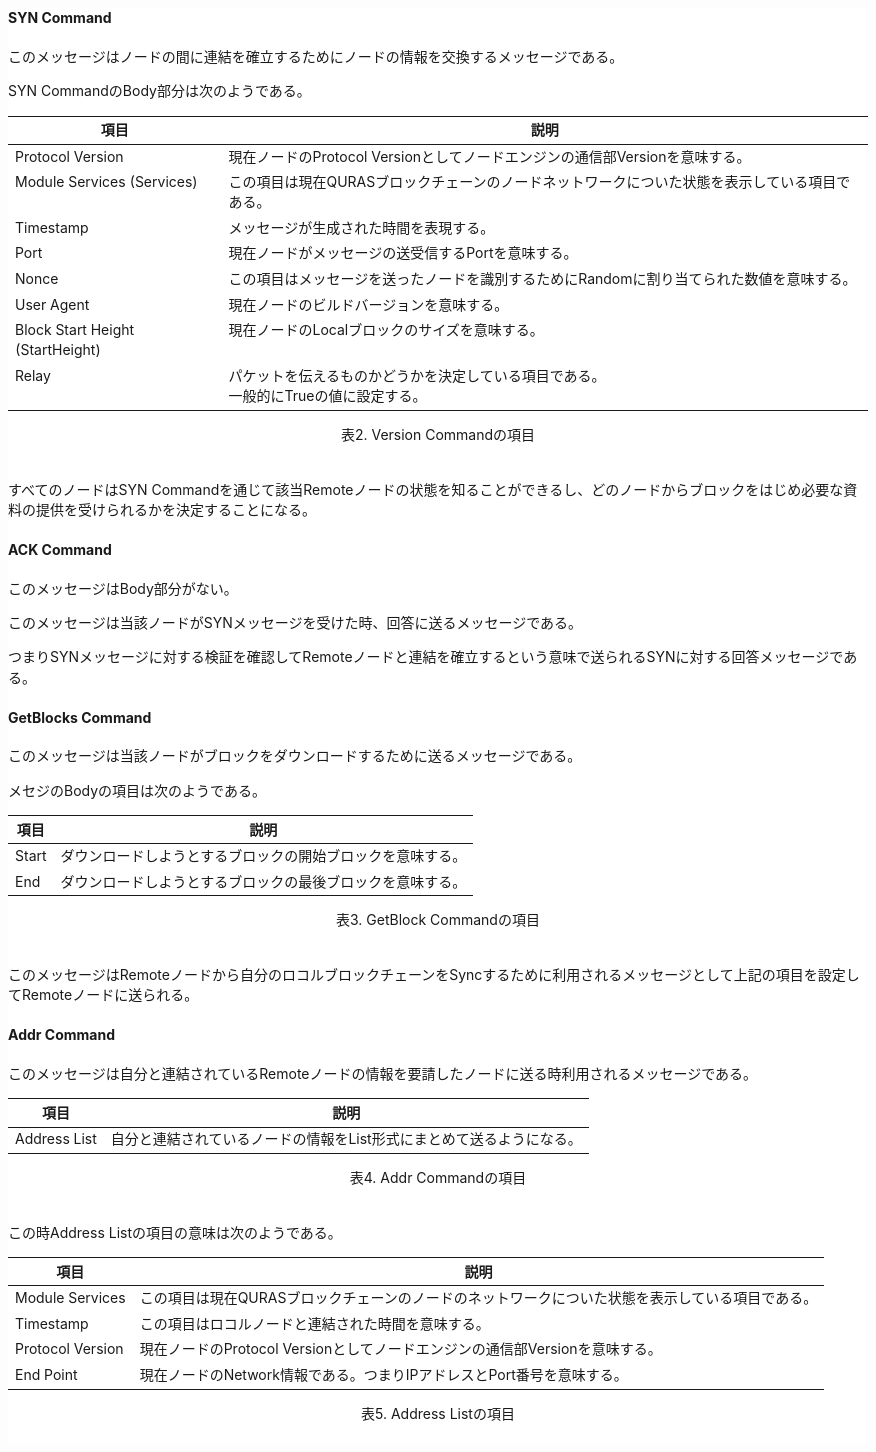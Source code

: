 #### SYN Command

<p>このメッセージはノードの間に連結を確立するためにノードの情報を交換するメッセージである。</p>
<p>SYN CommandのBody部分は次のようである。</p>

項目 | 説明
--- | --- 
Protocol Version | 現在ノードのProtocol Versionとしてノードエンジンの通信部Versionを意味する。
Module Services (Services) | この項目は現在QURASブロックチェーンのノードネットワークについた状態を表示している項目である。
Timestamp | メッセージが生成された時間を表現する。
Port | 現在ノードがメッセージの送受信するPortを意味する。
Nonce | この項目はメッセージを送ったノードを識別するためにRandomに割り当てられた数値を意味する。
User Agent | 現在ノードのビルドバージョンを意味する。
Block Start Height (StartHeight) | 現在ノードのLocalブロックのサイズを意味する。
Relay | パケットを伝えるものかどうかを決定している項目である。<br/>一般的にTrueの値に設定する。

<center>表2. Version Commandの項目</center> <br/>

<p>すべてのノードはSYN Commandを通じて該当Remoteノードの状態を知ることができるし、どのノードからブロックをはじめ必要な資料の提供を受けられるかを決定することになる。</p>

#### ACK Command

<p>このメッセージはBody部分がない。</p>
<p>このメッセージは当該ノードがSYNメッセージを受けた時、回答に送るメッセージである。</p>
<p>つまりSYNメッセージに対する検証を確認してRemoteノードと連結を確立するという意味で送られるSYNに対する回答メッセージである。</p>

#### GetBlocks Command

<p>このメッセージは当該ノードがブロックをダウンロードするために送るメッセージである。</p>
<p>メセジのBodyの項目は次のようである。</p>

項目 | 説明
--- | --- 
Start | ダウンロードしようとするブロックの開始ブロックを意味する。
End | ダウンロードしようとするブロックの最後ブロックを意味する。
<center>表3. GetBlock Commandの項目</center> <br/>

<p>このメッセージはRemoteノードから自分のロコルブロックチェーンをSyncするために利用されるメッセージとして上記の項目を設定してRemoteノードに送られる。</p>

#### Addr Command
<p>このメッセージは自分と連結されているRemoteノードの情報を要請したノードに送る時利用されるメッセージである。</p>

項目 | 説明
--- | --- 
Address List | 自分と連結されているノードの情報をList形式にまとめて送るようになる。
<center>表4. Addr Commandの項目</center> <br/>

<p>この時Address Listの項目の意味は次のようである。</p>

項目 | 説明
--- | --- 
Module Services | この項目は現在QURASブロックチェーンのノードのネットワークについた状態を表示している項目である。
Timestamp | この項目はロコルノードと連結された時間を意味する。
Protocol Version | 現在ノードのProtocol Versionとしてノードエンジンの通信部Versionを意味する。
End Point | 現在ノードのNetwork情報である。つまりIPアドレスとPort番号を意味する。
<center>表5. Address Listの項目</center> <br/>
